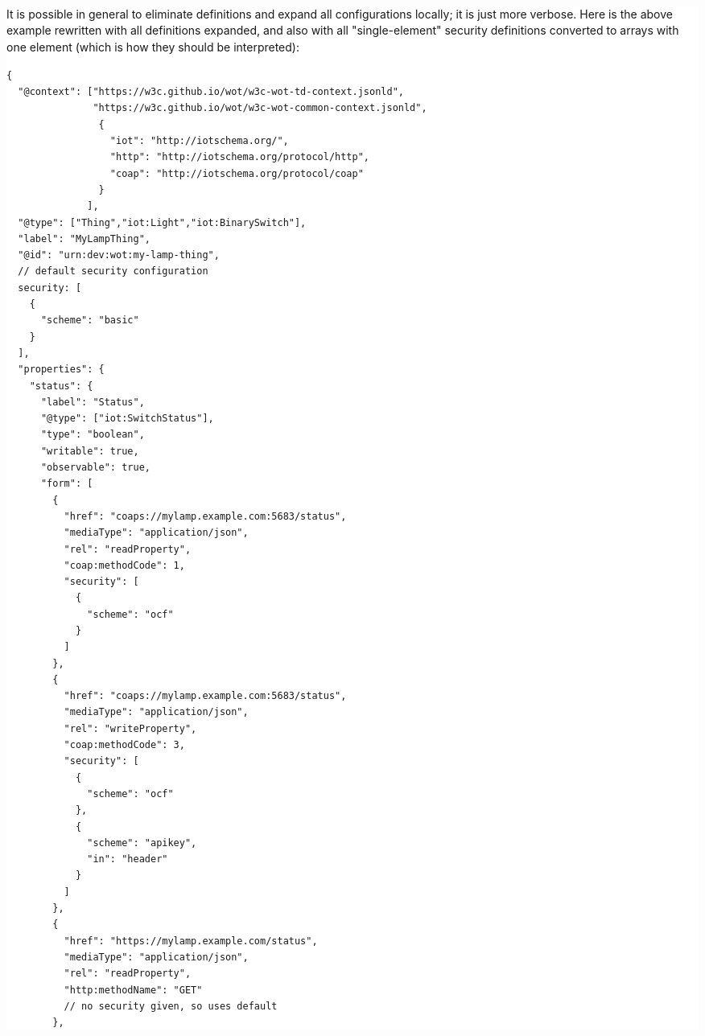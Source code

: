 It is possible in general to eliminate definitions and expand all configurations
locally; it is just more verbose.  Here is the above example rewritten with all definitions 
expanded, and also with all "single-element" security definitions converted to arrays with
one element (which is how they should be interpreted):

    {
      "@context": ["https://w3c.github.io/wot/w3c-wot-td-context.jsonld",
                   "https://w3c.github.io/wot/w3c-wot-common-context.jsonld",
                    {
                      "iot": "http://iotschema.org/",
                      "http": "http://iotschema.org/protocol/http",
                      "coap": "http://iotschema.org/protocol/coap"
                    }
                  ],
      "@type": ["Thing","iot:Light","iot:BinarySwitch"],
      "label": "MyLampThing",
      "@id": "urn:dev:wot:my-lamp-thing",
      // default security configuration
      security: [
        {
          "scheme": "basic"
        }
      ],
      "properties": {
        "status": {
          "label": "Status",
          "@type": ["iot:SwitchStatus"],
          "type": "boolean",
          "writable": true,
          "observable": true,
          "form": [
            {
              "href": "coaps://mylamp.example.com:5683/status",
              "mediaType": "application/json",
              "rel": "readProperty",
              "coap:methodCode": 1,
              "security": [
                {
                  "scheme": "ocf"
                }
              ]
            },
            {
              "href": "coaps://mylamp.example.com:5683/status",
              "mediaType": "application/json",
              "rel": "writeProperty",
              "coap:methodCode": 3,
              "security": [
                {
                  "scheme": "ocf"
                },
                {
                  "scheme": "apikey",
                  "in": "header"
                }
              ]
            },
            {
              "href": "https://mylamp.example.com/status",
              "mediaType": "application/json",
              "rel": "readProperty",
              "http:methodName": "GET"
              // no security given, so uses default
            },